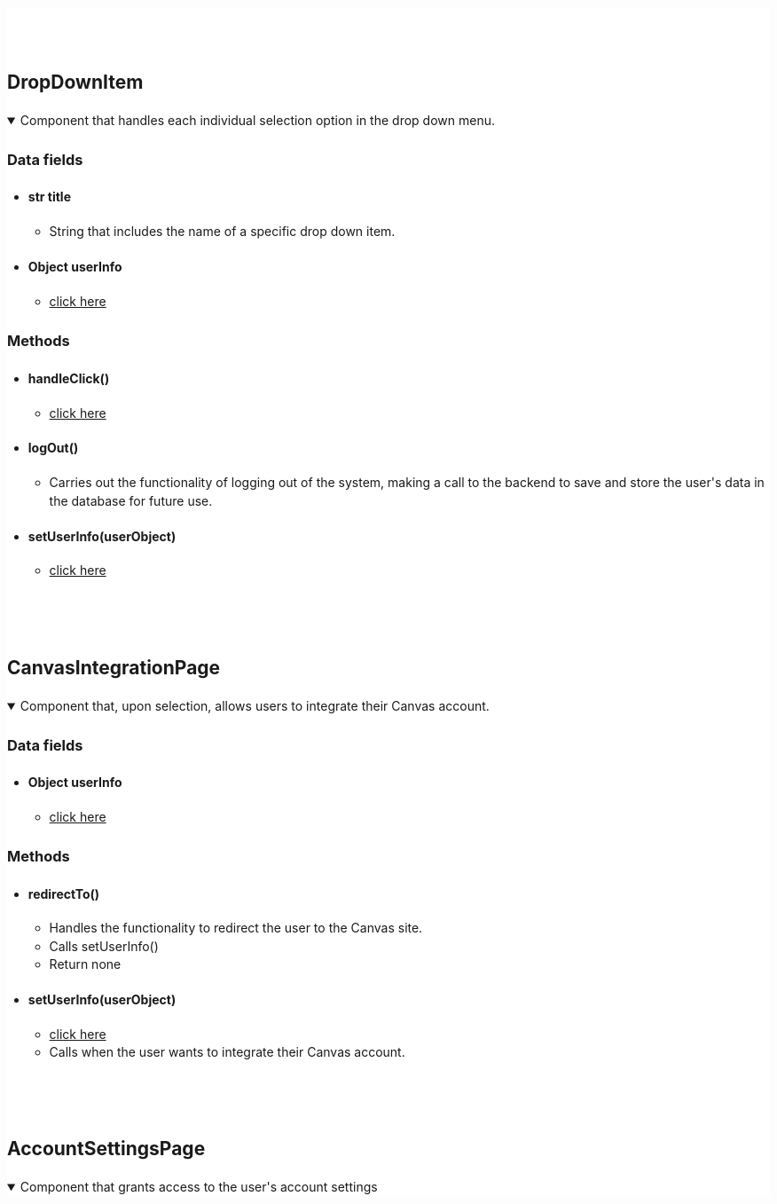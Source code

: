 </details>

<br></br>

## DropDownItem
<details open="True">
<summary>Component that handles each individual selection option in the drop down menu.</summary>

### Data fields
- #### str title
    - String that includes the name of a specific drop down item.
- #### Object userInfo
    - [click here](#object-userinfo)

### Methods
- #### handleClick()
    - [click here](#handleClick())
- #### logOut()
    - Carries out the functionality of logging out of the system, making a call to the backend to save and store the user's data in the database for future use.
- #### setUserInfo(userObject)
    - [click here](#setuserinfouserobject)  


</details>

<br></br>

## CanvasIntegrationPage
<details open="True">
<summary>Component that, upon selection, allows users to integrate their Canvas account.</summary>

### Data fields
- #### Object userInfo
    - [click here](#object-userinfo)

### Methods
- #### redirectTo()
    - Handles the functionality to redirect the user to the Canvas site.
    - Calls setUserInfo()
    - Return none
- #### setUserInfo(userObject)
    - [click here](#setuserinfouserobject)  
    - Calls when the user wants to integrate their Canvas account.


</details>

<br></br>

## AccountSettingsPage
<details open="True"> 
<summary>Component that grants access to the user's account settings</summary>

